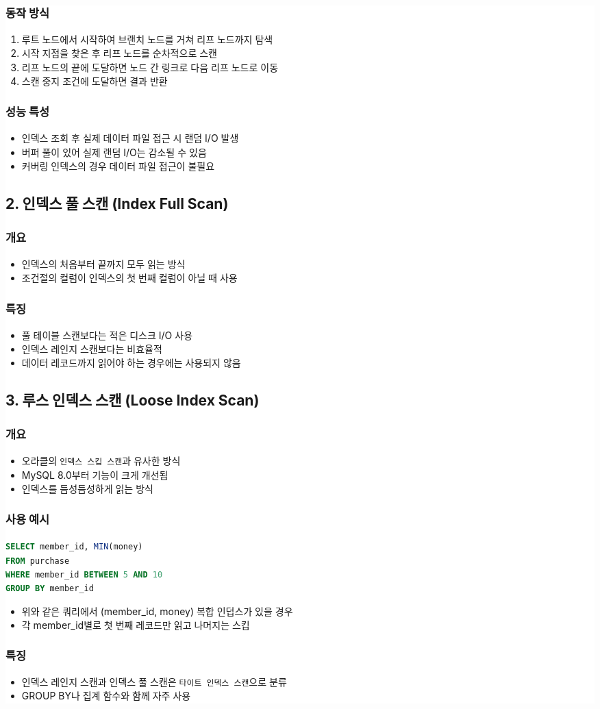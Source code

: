 ### 동작 방식

1. 루트 노드에서 시작하여 브랜치 노드를 거쳐 리프 노드까지 탐색
2. 시작 지점을 찾은 후 리프 노드를 순차적으로 스캔
3. 리프 노드의 끝에 도달하면 노드 간 링크로 다음 리프 노드로 이동
4. 스캔 중지 조건에 도달하면 결과 반환

### 성능 특성

- 인덱스 조회 후 실제 데이터 파일 접근 시 랜덤 I/O 발생
- 버퍼 풀이 있어 실제 랜덤 I/O는 감소될 수 있음
- 커버링 인덱스의 경우 데이터 파일 접근이 불필요

## 2. 인덱스 풀 스캔 (Index Full Scan)

### 개요

- 인덱스의 처음부터 끝까지 모두 읽는 방식
- 조건절의 컬럼이 인덱스의 첫 번째 컬럼이 아닐 때 사용

### 특징

- 풀 테이블 스캔보다는 적은 디스크 I/O 사용
- 인덱스 레인지 스캔보다는 비효율적
- 데이터 레코드까지 읽어야 하는 경우에는 사용되지 않음

## 3. 루스 인덱스 스캔 (Loose Index Scan)

### 개요

- 오라클의 `인덱스 스킵 스캔`과 유사한 방식
- MySQL 8.0부터 기능이 크게 개선됨
- 인덱스를 듬성듬성하게 읽는 방식

### 사용 예시

```sql
SELECT member_id, MIN(money)
FROM purchase
WHERE member_id BETWEEN 5 AND 10
GROUP BY member_id

```

- 위와 같은 쿼리에서 (member_id, money) 복합 인덥스가 있을 경우
- 각 member_id별로 첫 번째 레코드만 읽고 나머지는 스킵

### 특징

- 인덱스 레인지 스캔과 인덱스 풀 스캔은 `타이트 인덱스 스캔`으로 분류
- GROUP BY나 집계 함수와 함께 자주 사용

